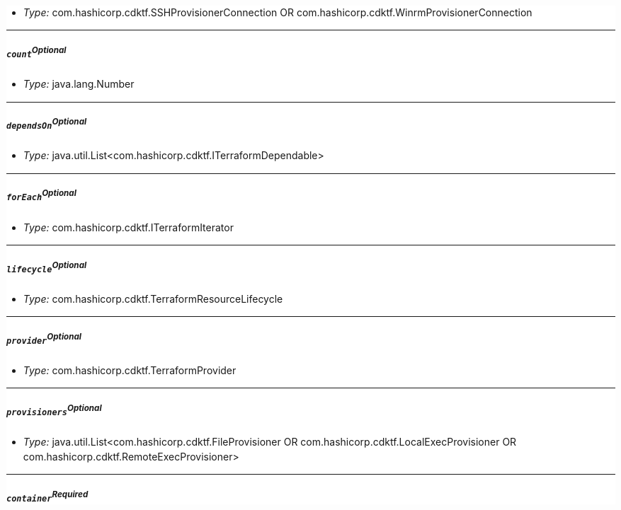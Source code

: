 - *Type:* com.hashicorp.cdktf.SSHProvisionerConnection OR com.hashicorp.cdktf.WinrmProvisionerConnection

---

##### `count`<sup>Optional</sup> <a name="count" id="@cdktf/provider-opc.storageObject.StorageObject.Initializer.parameter.count"></a>

- *Type:* java.lang.Number

---

##### `dependsOn`<sup>Optional</sup> <a name="dependsOn" id="@cdktf/provider-opc.storageObject.StorageObject.Initializer.parameter.dependsOn"></a>

- *Type:* java.util.List<com.hashicorp.cdktf.ITerraformDependable>

---

##### `forEach`<sup>Optional</sup> <a name="forEach" id="@cdktf/provider-opc.storageObject.StorageObject.Initializer.parameter.forEach"></a>

- *Type:* com.hashicorp.cdktf.ITerraformIterator

---

##### `lifecycle`<sup>Optional</sup> <a name="lifecycle" id="@cdktf/provider-opc.storageObject.StorageObject.Initializer.parameter.lifecycle"></a>

- *Type:* com.hashicorp.cdktf.TerraformResourceLifecycle

---

##### `provider`<sup>Optional</sup> <a name="provider" id="@cdktf/provider-opc.storageObject.StorageObject.Initializer.parameter.provider"></a>

- *Type:* com.hashicorp.cdktf.TerraformProvider

---

##### `provisioners`<sup>Optional</sup> <a name="provisioners" id="@cdktf/provider-opc.storageObject.StorageObject.Initializer.parameter.provisioners"></a>

- *Type:* java.util.List<com.hashicorp.cdktf.FileProvisioner OR com.hashicorp.cdktf.LocalExecProvisioner OR com.hashicorp.cdktf.RemoteExecProvisioner>

---

##### `container`<sup>Required</sup> <a name="container" id="@cdktf/provider-opc.storageObject.StorageObject.Initializer.parameter.container"></a>
